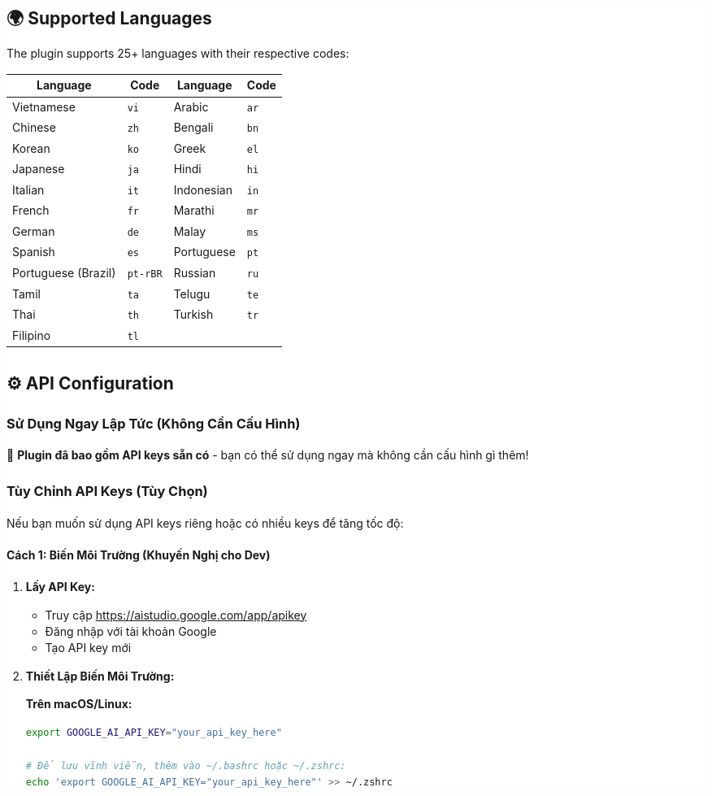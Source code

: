## 🌍 Supported Languages

The plugin supports 25+ languages with their respective codes:

| Language | Code | Language | Code |
|----------|------|----------|------|
| Vietnamese | `vi` | Arabic | `ar` |
| Chinese | `zh` | Bengali | `bn` |
| Korean | `ko` | Greek | `el` |
| Japanese | `ja` | Hindi | `hi` |
| Italian | `it` | Indonesian | `in` |
| French | `fr` | Marathi | `mr` |
| German | `de` | Malay | `ms` |
| Spanish | `es` | Portuguese | `pt` |
| Portuguese (Brazil) | `pt-rBR` | Russian | `ru` |
| Tamil | `ta` | Telugu | `te` |
| Thai | `th` | Turkish | `tr` |
| Filipino | `tl` | | |

## ⚙️ API Configuration

### Sử Dụng Ngay Lập Tức (Không Cần Cấu Hình)

🎉 **Plugin đã bao gồm API keys sẵn có** - bạn có thể sử dụng ngay mà không cần cấu hình gì thêm!

### Tùy Chỉnh API Keys (Tùy Chọn)

Nếu bạn muốn sử dụng API keys riêng hoặc có nhiều keys để tăng tốc độ:

#### Cách 1: Biến Môi Trường (Khuyến Nghị cho Dev)

1. **Lấy API Key:**
   - Truy cập https://aistudio.google.com/app/apikey
   - Đăng nhập với tài khoản Google
   - Tạo API key mới

2. **Thiết Lập Biến Môi Trường:**

   **Trên macOS/Linux:**
   ```bash
   export GOOGLE_AI_API_KEY="your_api_key_here"
   
   # Để lưu vĩnh viễn, thêm vào ~/.bashrc hoặc ~/.zshrc:
   echo 'export GOOGLE_AI_API_KEY="your_api_key_here"' >> ~/.zshrc
   ```
